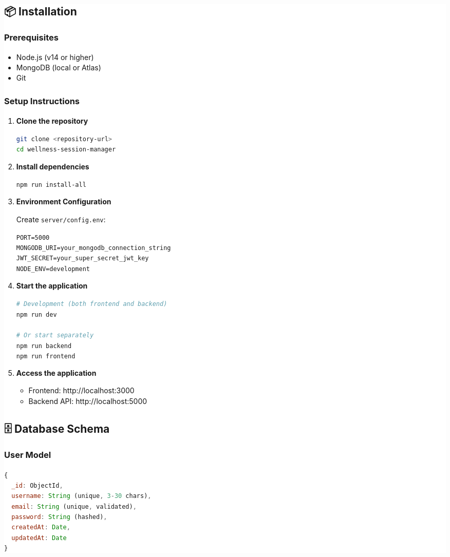## 📦 Installation

### Prerequisites
- Node.js (v14 or higher)
- MongoDB (local or Atlas)
- Git

### Setup Instructions

1. **Clone the repository**
   ```bash
   git clone <repository-url>
   cd wellness-session-manager
   ```

2. **Install dependencies**
   ```bash
   npm run install-all
   ```

3. **Environment Configuration**
   
   Create `server/config.env`:
   ```env
   PORT=5000
   MONGODB_URI=your_mongodb_connection_string
   JWT_SECRET=your_super_secret_jwt_key
   NODE_ENV=development
   ```

4. **Start the application**
   ```bash
   # Development (both frontend and backend)
   npm run dev
   
   # Or start separately
   npm run backend  
   npm run frontend 
   ```

5. **Access the application**
   - Frontend: http://localhost:3000
   - Backend API: http://localhost:5000

## 🗄️ Database Schema

### User Model
```javascript
{
  _id: ObjectId,
  username: String (unique, 3-30 chars),
  email: String (unique, validated),
  password: String (hashed),
  createdAt: Date,
  updatedAt: Date
}
```
